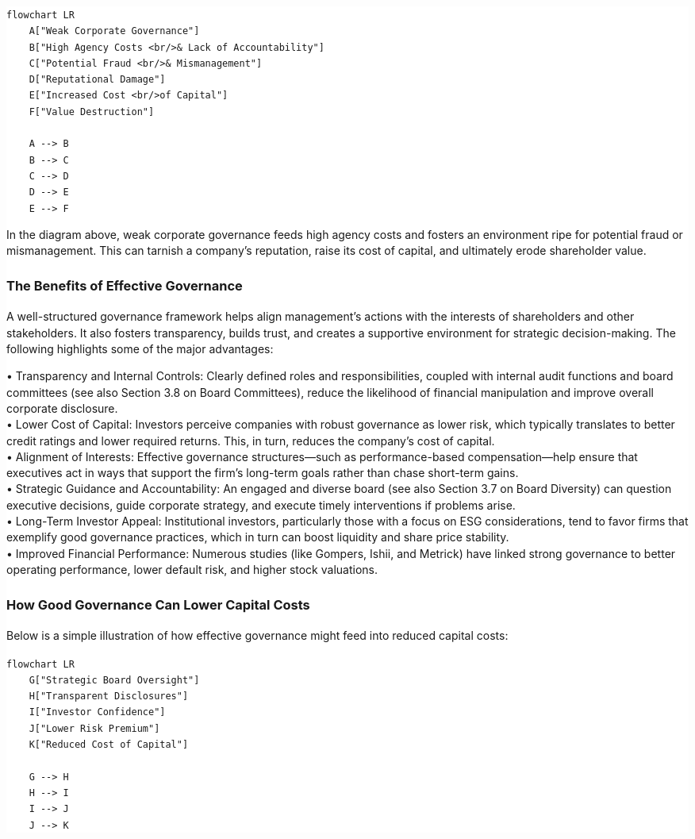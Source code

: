 ```mermaid
flowchart LR
    A["Weak Corporate Governance"]
    B["High Agency Costs <br/>& Lack of Accountability"]
    C["Potential Fraud <br/>& Mismanagement"]
    D["Reputational Damage"]
    E["Increased Cost <br/>of Capital"]
    F["Value Destruction"]

    A --> B
    B --> C
    C --> D
    D --> E
    E --> F
```

In the diagram above, weak corporate governance feeds high agency costs and fosters an environment ripe for potential fraud or mismanagement. This can tarnish a company’s reputation, raise its cost of capital, and ultimately erode shareholder value.

### The Benefits of Effective Governance

A well-structured governance framework helps align management’s actions with the interests of shareholders and other stakeholders. It also fosters transparency, builds trust, and creates a supportive environment for strategic decision-making. The following highlights some of the major advantages:

• Transparency and Internal Controls: Clearly defined roles and responsibilities, coupled with internal audit functions and board committees (see also Section 3.8 on Board Committees), reduce the likelihood of financial manipulation and improve overall corporate disclosure.  
• Lower Cost of Capital: Investors perceive companies with robust governance as lower risk, which typically translates to better credit ratings and lower required returns. This, in turn, reduces the company’s cost of capital.  
• Alignment of Interests: Effective governance structures—such as performance-based compensation—help ensure that executives act in ways that support the firm’s long-term goals rather than chase short-term gains.  
• Strategic Guidance and Accountability: An engaged and diverse board (see also Section 3.7 on Board Diversity) can question executive decisions, guide corporate strategy, and execute timely interventions if problems arise.  
• Long-Term Investor Appeal: Institutional investors, particularly those with a focus on ESG considerations, tend to favor firms that exemplify good governance practices, which in turn can boost liquidity and share price stability.  
• Improved Financial Performance: Numerous studies (like Gompers, Ishii, and Metrick) have linked strong governance to better operating performance, lower default risk, and higher stock valuations.

### How Good Governance Can Lower Capital Costs

Below is a simple illustration of how effective governance might feed into reduced capital costs:

```mermaid
flowchart LR
    G["Strategic Board Oversight"]
    H["Transparent Disclosures"]
    I["Investor Confidence"]
    J["Lower Risk Premium"]
    K["Reduced Cost of Capital"]

    G --> H
    H --> I
    I --> J
    J --> K
```
